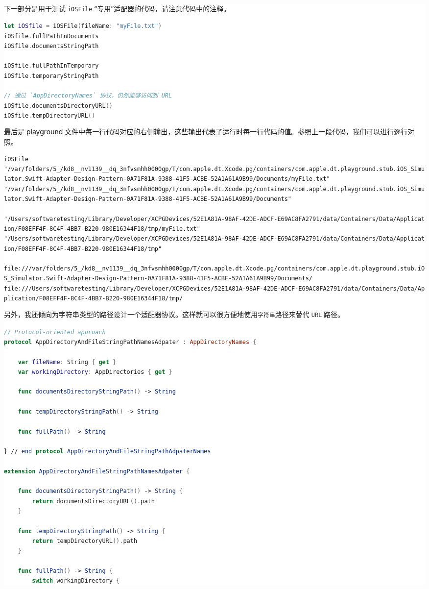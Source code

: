 下一部分是用于测试 `iOSFile` “专用”适配器的代码，请注意代码中的注释。 

```swift
let iOSfile = iOSFile(fileName: "myFile.txt")
iOSfile.fullPathInDocuments
iOSfile.documentsStringPath
 
iOSfile.fullPathInTemporary
iOSfile.temporaryStringPath
 
// 通过 `AppDirectoryNames` 协议，仍然能够访问到 URL
iOSfile.documentsDirectoryURL()
iOSfile.tempDirectoryURL()
```

最后是 playground 文件中每一行代码对应的右侧输出，这些输出代表了运行时每一行代码的值。参照上一段代码，我们可以进行逐行对照。 

```
iOSFile
"/var/folders/5_/kd8__nv1139__dq_3nfvsmhh0000gp/T/com.apple.dt.Xcode.pg/containers/com.apple.dt.playground.stub.iOS_Simulator.Swift-Adapter-Design-Pattern-0A71F81A-9388-41F5-ACBE-52A1A61A9B99/Documents/myFile.txt"
"/var/folders/5_/kd8__nv1139__dq_3nfvsmhh0000gp/T/com.apple.dt.Xcode.pg/containers/com.apple.dt.playground.stub.iOS_Simulator.Swift-Adapter-Design-Pattern-0A71F81A-9388-41F5-ACBE-52A1A61A9B99/Documents"
 
"/Users/softwaretesting/Library/Developer/XCPGDevices/52E1A81A-98AF-42DE-ADCF-E69AC8FA2791/data/Containers/Data/Application/F08EFF4F-8C4F-4BB7-B220-980E16344F18/tmp/myFile.txt"
"/Users/softwaretesting/Library/Developer/XCPGDevices/52E1A81A-98AF-42DE-ADCF-E69AC8FA2791/data/Containers/Data/Application/F08EFF4F-8C4F-4BB7-B220-980E16344F18/tmp"
 
file:///var/folders/5_/kd8__nv1139__dq_3nfvsmhh0000gp/T/com.apple.dt.Xcode.pg/containers/com.apple.dt.playground.stub.iOS_Simulator.Swift-Adapter-Design-Pattern-0A71F81A-9388-41F5-ACBE-52A1A61A9B99/Documents/
file:///Users/softwaretesting/Library/Developer/XCPGDevices/52E1A81A-98AF-42DE-ADCF-E69AC8FA2791/data/Containers/Data/Application/F08EFF4F-8C4F-4BB7-B220-980E16344F18/tmp/
```

另外，我还倾向为字符串类型的路径设计一个适配器协议。这样就可以很方便地使用`字符串`路径来替代 `URL` 路径。

```swift
// Protocol-oriented approach
protocol AppDirectoryAndFileStringPathNamesAdpater : AppDirectoryNames {
    
    var fileName: String { get }
    var workingDirectory: AppDirectories { get }
 
    func documentsDirectoryStringPath() -> String
    
    func tempDirectoryStringPath() -> String
    
    func fullPath() -> String
    
} // end protocol AppDirectoryAndFileStringPathAdpaterNames
 
extension AppDirectoryAndFileStringPathNamesAdpater {
   
    func documentsDirectoryStringPath() -> String {
        return documentsDirectoryURL().path
    }
    
    func tempDirectoryStringPath() -> String {
        return tempDirectoryURL().path
    }
    
    func fullPath() -> String {
        switch workingDirectory {
```
